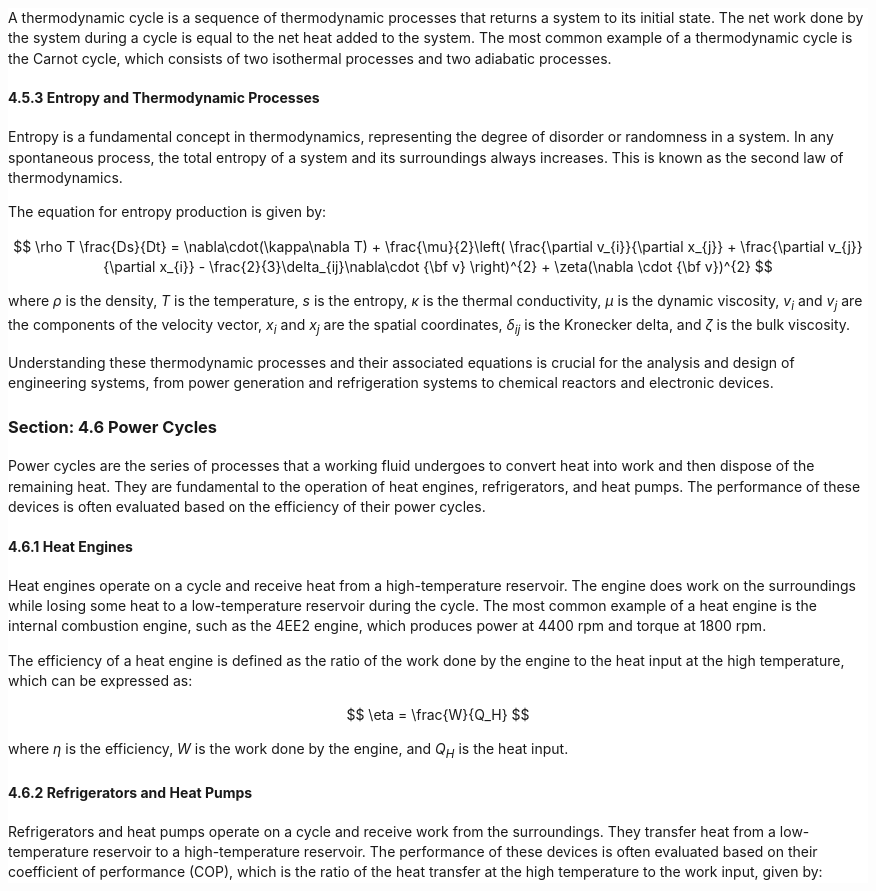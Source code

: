 A thermodynamic cycle is a sequence of thermodynamic processes that returns a system to its initial state. The net work done by the system during a cycle is equal to the net heat added to the system. The most common example of a thermodynamic cycle is the Carnot cycle, which consists of two isothermal processes and two adiabatic processes.

#### 4.5.3 Entropy and Thermodynamic Processes

Entropy is a fundamental concept in thermodynamics, representing the degree of disorder or randomness in a system. In any spontaneous process, the total entropy of a system and its surroundings always increases. This is known as the second law of thermodynamics.

The equation for entropy production is given by:

$$
\rho T \frac{Ds}{Dt} = \nabla\cdot(\kappa\nabla T) + \frac{\mu}{2}\left( \frac{\partial v_{i}}{\partial x_{j}} + \frac{\partial v_{j}}{\partial x_{i}} - \frac{2}{3}\delta_{ij}\nabla\cdot {\bf v} \right)^{2} + \zeta(\nabla \cdot {\bf v})^{2}
$$

where $\rho$ is the density, $T$ is the temperature, $s$ is the entropy, $\kappa$ is the thermal conductivity, $\mu$ is the dynamic viscosity, $v_i$ and $v_j$ are the components of the velocity vector, $x_i$ and $x_j$ are the spatial coordinates, $\delta_{ij}$ is the Kronecker delta, and $\zeta$ is the bulk viscosity.

Understanding these thermodynamic processes and their associated equations is crucial for the analysis and design of engineering systems, from power generation and refrigeration systems to chemical reactors and electronic devices.

### Section: 4.6 Power Cycles

Power cycles are the series of processes that a working fluid undergoes to convert heat into work and then dispose of the remaining heat. They are fundamental to the operation of heat engines, refrigerators, and heat pumps. The performance of these devices is often evaluated based on the efficiency of their power cycles.

#### 4.6.1 Heat Engines

Heat engines operate on a cycle and receive heat from a high-temperature reservoir. The engine does work on the surroundings while losing some heat to a low-temperature reservoir during the cycle. The most common example of a heat engine is the internal combustion engine, such as the 4EE2 engine, which produces power at 4400 rpm and torque at 1800 rpm.

The efficiency of a heat engine is defined as the ratio of the work done by the engine to the heat input at the high temperature, which can be expressed as:

$$
\eta = \frac{W}{Q_H}
$$

where $\eta$ is the efficiency, $W$ is the work done by the engine, and $Q_H$ is the heat input.

#### 4.6.2 Refrigerators and Heat Pumps

Refrigerators and heat pumps operate on a cycle and receive work from the surroundings. They transfer heat from a low-temperature reservoir to a high-temperature reservoir. The performance of these devices is often evaluated based on their coefficient of performance (COP), which is the ratio of the heat transfer at the high temperature to the work input, given by:
